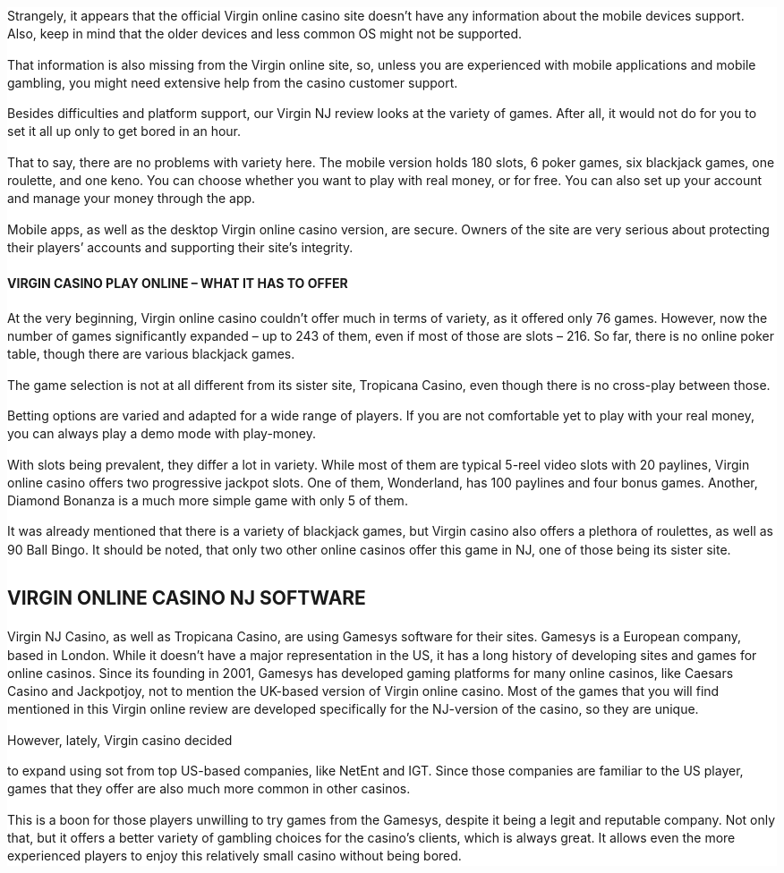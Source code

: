 Strangely, it appears that the official Virgin online casino site doesn’t have any information about the mobile devices support. Also, keep in mind that the older devices and less common OS might not be supported.

That information is also missing from the Virgin online site, so, unless you are experienced with mobile applications and mobile gambling, you might need extensive help from the casino customer support.

Besides difficulties and platform support, our Virgin NJ review looks at the variety of games. After all, it would not do for you to set it all up only to get bored in an hour. 

That to say, there are no problems with variety here. The mobile version holds 180 slots, 6 poker games, six blackjack games, one roulette, and one keno. You can choose whether you want to play with real money, or for free. You can also set up your account and manage your money through the app.

Mobile apps, as well as the desktop Virgin online casino version, are secure. Owners of the site are very serious about protecting their players’ accounts and supporting their site’s integrity.

#### VIRGIN CASINO PLAY ONLINE – WHAT IT HAS TO OFFER

At the very beginning, Virgin online casino couldn’t offer much in terms of variety, as it offered only 76 games.
However, now the number of games significantly expanded – up to 243 of them, even if most of those are slots – 216. So far, there is no online poker table, though there are various blackjack games.

The game selection is not at all different from its sister site, Tropicana Casino, even though there is no cross-play between those. 

Betting options are varied and adapted for a wide range of players. If you are not comfortable yet to play with your real money, you can always play a demo mode with play-money. 

With slots being prevalent, they differ a lot in variety. While most of them are typical 5-reel video slots with 20 paylines, Virgin online casino offers two progressive jackpot slots. One of them, Wonderland, has 100 paylines and four bonus games. Another, Diamond Bonanza is a much more simple game with only 5 of them.

It was already mentioned that there is a variety of blackjack games, but Virgin casino also offers a plethora of roulettes, as well as 90 Ball Bingo. It should be noted, that only two other online casinos offer this game in NJ, one of those being its sister site.

## VIRGIN ONLINE CASINO NJ SOFTWARE

Virgin NJ Casino, as well as Tropicana Casino, are using Gamesys software for their sites. Gamesys is a European company, based in London. While it doesn’t have a major representation in the US, it has a long history of developing sites and games for online casinos. Since its founding in 2001, Gamesys has developed gaming platforms for many online casinos, like Caesars Casino and Jackpotjoy, not to mention the UK-based version of Virgin online casino. Most of the games that you will find mentioned in this Virgin online review are developed specifically for the NJ-version of the casino, so they are unique. 

 However, lately, Virgin casino decided

 to expand using sot from top US-based companies, like NetEnt and IGT. Since those companies are familiar to the US player, games that they offer are also much more common in other casinos. 

This is a boon for those players unwilling to try games from the Gamesys, despite it being a legit and reputable company. Not only that, but it offers a better variety of gambling choices for the casino’s clients, which is always great. It allows even the more experienced players to enjoy this relatively small casino without being bored.
